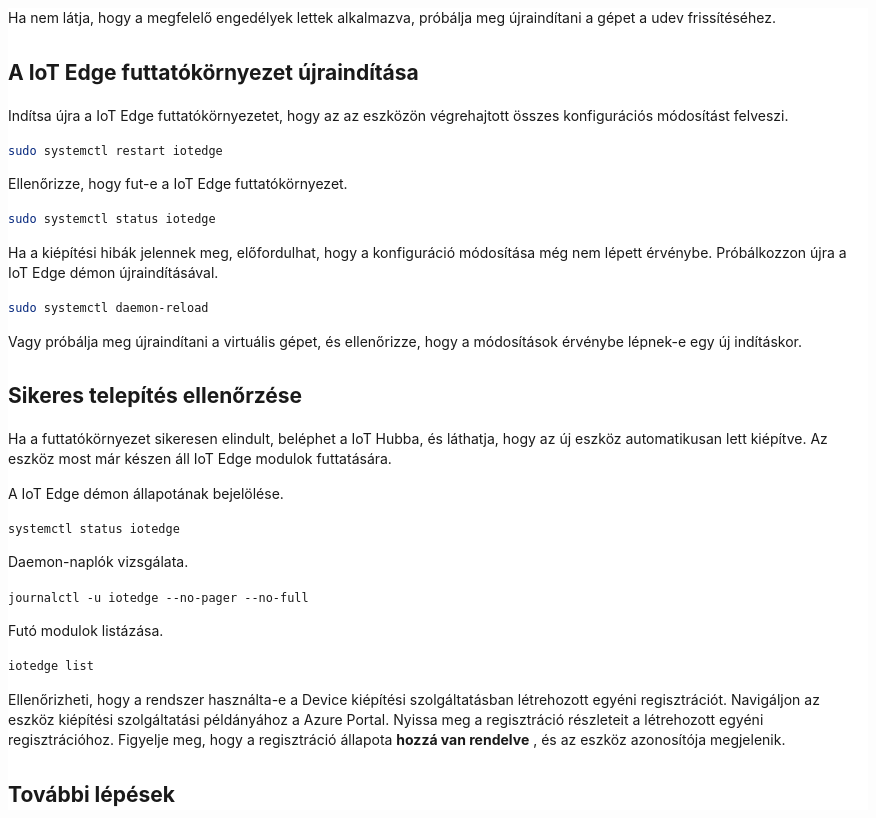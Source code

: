    Ha nem látja, hogy a megfelelő engedélyek lettek alkalmazva, próbálja meg újraindítani a gépet a udev frissítéséhez.

## <a name="restart-the-iot-edge-runtime"></a>A IoT Edge futtatókörnyezet újraindítása

Indítsa újra a IoT Edge futtatókörnyezetet, hogy az az eszközön végrehajtott összes konfigurációs módosítást felveszi.

   ```bash
   sudo systemctl restart iotedge
   ```

Ellenőrizze, hogy fut-e a IoT Edge futtatókörnyezet.

   ```bash
   sudo systemctl status iotedge
   ```

Ha a kiépítési hibák jelennek meg, előfordulhat, hogy a konfiguráció módosítása még nem lépett érvénybe. Próbálkozzon újra a IoT Edge démon újraindításával.

   ```bash
   sudo systemctl daemon-reload
   ```

Vagy próbálja meg újraindítani a virtuális gépet, és ellenőrizze, hogy a módosítások érvénybe lépnek-e egy új indításkor.

## <a name="verify-successful-installation"></a>Sikeres telepítés ellenőrzése

Ha a futtatókörnyezet sikeresen elindult, beléphet a IoT Hubba, és láthatja, hogy az új eszköz automatikusan lett kiépítve. Az eszköz most már készen áll IoT Edge modulok futtatására.

A IoT Edge démon állapotának bejelölése.

```cmd/sh
systemctl status iotedge
```

Daemon-naplók vizsgálata.

```cmd/sh
journalctl -u iotedge --no-pager --no-full
```

Futó modulok listázása.

```cmd/sh
iotedge list
```

Ellenőrizheti, hogy a rendszer használta-e a Device kiépítési szolgáltatásban létrehozott egyéni regisztrációt. Navigáljon az eszköz kiépítési szolgáltatási példányához a Azure Portal. Nyissa meg a regisztráció részleteit a létrehozott egyéni regisztrációhoz. Figyelje meg, hogy a regisztráció állapota **hozzá van rendelve** , és az eszköz azonosítója megjelenik.

## <a name="next-steps"></a>További lépések
